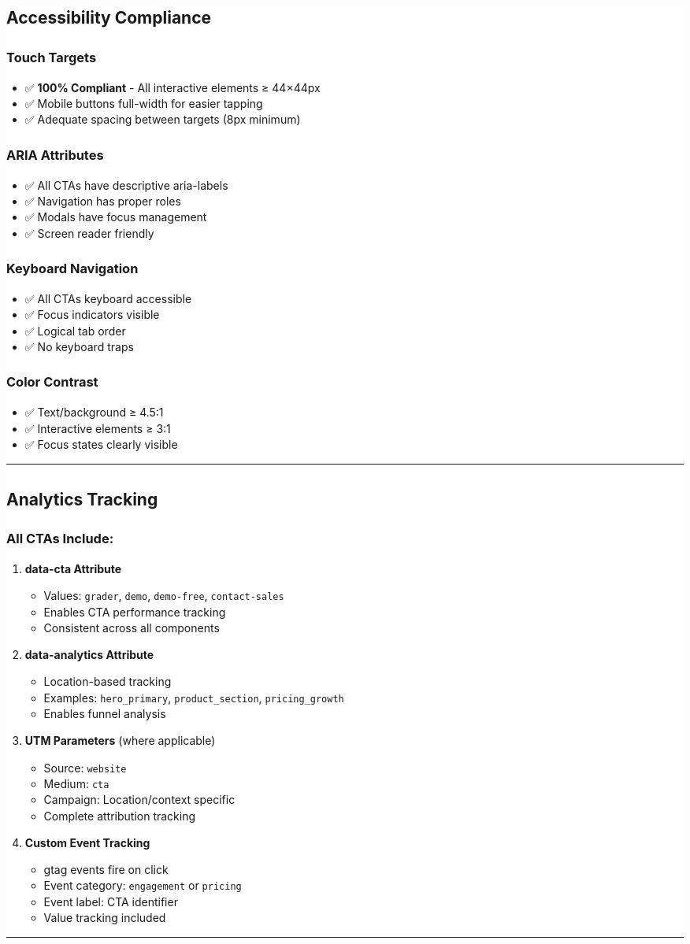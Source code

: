 
## Accessibility Compliance

### Touch Targets
- ✅ **100% Compliant** - All interactive elements ≥ 44×44px
- ✅ Mobile buttons full-width for easier tapping
- ✅ Adequate spacing between targets (8px minimum)

### ARIA Attributes
- ✅ All CTAs have descriptive aria-labels
- ✅ Navigation has proper roles
- ✅ Modals have focus management
- ✅ Screen reader friendly

### Keyboard Navigation
- ✅ All CTAs keyboard accessible
- ✅ Focus indicators visible
- ✅ Logical tab order
- ✅ No keyboard traps

### Color Contrast
- ✅ Text/background ≥ 4.5:1
- ✅ Interactive elements ≥ 3:1
- ✅ Focus states clearly visible

---

## Analytics Tracking

### All CTAs Include:

1. **data-cta Attribute**
   - Values: `grader`, `demo`, `demo-free`, `contact-sales`
   - Enables CTA performance tracking
   - Consistent across all components

2. **data-analytics Attribute**
   - Location-based tracking
   - Examples: `hero_primary`, `product_section`, `pricing_growth`
   - Enables funnel analysis

3. **UTM Parameters** (where applicable)
   - Source: `website`
   - Medium: `cta`
   - Campaign: Location/context specific
   - Complete attribution tracking

4. **Custom Event Tracking**
   - gtag events fire on click
   - Event category: `engagement` or `pricing`
   - Event label: CTA identifier
   - Value tracking included

---